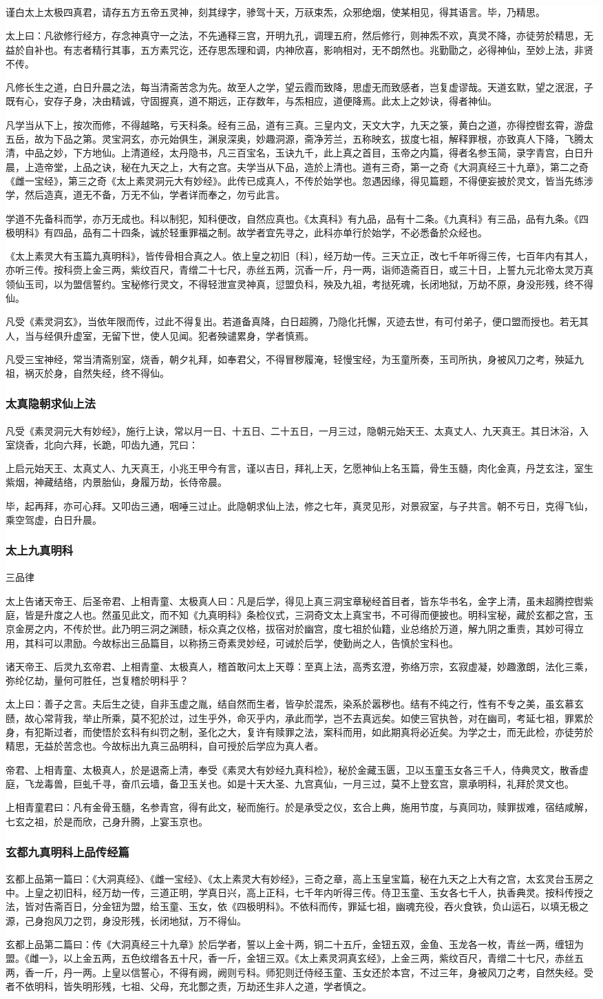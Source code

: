 谨白太上太极四真君，请存五方五帝五灵神，刻其绿字，骖驾十天，万祆束炁，众邪绝烟，使某相见，得其语言。毕，乃精思。

太上曰：凡欲修行经方，存念神真守一之法，不先通释三宫，开明九孔，调理五府，然后修行，则神炁不欢，真灵不降，亦徒劳於精思，无益於自补也。有志者精行其事，五方素咒讫，还存思炁理和调，内神欣喜，影响相对，无不朗然也。兆勤勖之，必得神仙，至妙上法，非贤不传。

凡修长生之道，白日升晨之法，每当清斋苦念为先。故至人之学，望云霞而致降，思虚无而致感者，岂复虚谬哉。天道玄默，望之泯泯，子既有心，安存子身，决由精诚，守固握真，道不期远，正存数年，与炁相应，道便降焉。此太上之妙诀，得者神仙。

凡学当从下上，按次而修，不得越略，亏天科条。经有三品，道有三真。三皇内文，天文大字，九天之箓，黄白之道，亦得控辔玄霄，游盘五岳，故为下品之第。灵宝洞玄，亦元始俱生，渊泉深奥，妙趣洞源，斋净芳兰，五称映玄，拔度七祖，解释罪根，亦致真人下降，飞腾太清，中品之妙，下方地仙。上清道经，太丹隐书，凡三百宝名，玉诀九千，此上真之首目，玉帝之内篇，得者名参玉简，录字青宫，白日升晨，上造帝堂，上品之诀，秘在九天之上，大有之宫。夫学当从下品，造於上清也。道有三奇，第一之奇《大洞真经三十九章》，第二之奇《雌一宝经》，第三之奇《太上素灵洞元大有妙经》。此传已成真人，不传於始学也。忽遇因缘，得见篇题，不得便妄披於灵文，皆当先练涉学，然后造真，道无不备，万无不仙，学者详而奉之，勿亏此言。

学道不先备科而学，亦万无成也。科以制犯，知科便改，自然应真也。《太真科》有九品，品有十二条。《九真科》有三品，品有九条。《四极明科》有四品，品有二十四条，诚於轻重罪福之制。故学者宜先寻之，此科亦单行於始学，不必悉备於众经也。

《太上素灵大有玉篇九真明科》，皆传骨相合真之人。依上皇之初旧〔科〕，经万劫一传。三天立正，改七千年听得三传，七百年内有其人，亦听三传。按科赍上金三两，紫纹百尺，青缯二十七尺，赤丝五两，沉香一斤，丹一两，诣师造斋百日，或三十日，上誓九元北帝太灵万真领仙玉司，以为盟信誓约。宝秘修行灵文，不得轻泄宣灵神真，愆盟负科，殃及九祖，考挞死魂，长闭地狱，万劫不原，身没形残，终不得仙。

凡受《素灵洞玄》，当依年限而传，过此不得复出。若道备真降，白日超腾，乃隐化托懈，灭迹去世，有可付弟子，便口盟而授也。若无其人，当与经俱升虚室，无留下世，使人见闻。犯者殃谴累身，学者慎焉。

凡受三宝神经，常当清斋别室，烧香，朝夕礼拜，如奉君父，不得冒秽履淹，轻慢宝经，为玉童所奏，玉司所执，身被风刀之考，殃延九祖，祸灭於身，自然失经，终不得仙。


### 太真隐朝求仙上法

凡受《素灵洞元大有妙经》，施行上诀，常以月一日、十五日、二十五日，一月三过，隐朝元始天王、太真丈人、九天真王。其日沐浴，入室烧香，北向六拜，长跪，叩齿九通，咒曰：

上启元始天王、太真丈人、九天真王，小兆王甲今有言，谨以吉日，拜礼上天，乞愿神仙上名玉篇，骨生玉髓，肉化金真，丹芝玄注，室生紫烟，神藏结络，内景胎仙，身履万劫，长侍帝晨。

毕，起再拜，亦可心拜。又叩齿三通，咽唾三过止。此隐朝求仙上法，修之七年，真灵见形，对景寂室，与子共言。朝不亏日，克得飞仙，乘空驾虚，白日升晨。


### 太上九真明科

三品律

太上告诸天帝王、后圣帝君、上相青童、太极真人曰：凡是后学，得见上真三洞宝章秘经首目者，皆东华书名，金字上清，虽未超腾控辔紫庭，皆是升度之人也。然虽见此文，而不知《九真明科》条检仪式，三洞奇文太上真宝书，不可得而便披也。明科宝秘，藏於玄都之宫，玉京金房之内，不传於世。此乃明三洞之渊赜，标众真之仪格，拔宿对於幽宫，度七祖於仙籍，业总络於万道，解九阴之重责，其妙可得立用，其科可以肃励。今故标出三品篇目，以称扬三奇素灵妙经，可诫於后学，使勤尚之人，告慎於宝科也。

诸天帝王、后灵九玄帝君、上相青童、太极真人，稽首敢问太上天尊：至真上法，高秀玄澄，弥络万宗，玄寂虚凝，妙趣激朗，法化三乘，弥纶亿劫，量何可胜任，岂复稽於明科乎？

太上曰：善子之言。夫后生之徒，自非玉虚之胤，结自然而生者，皆孕於混炁，染系於嚣秽也。结有不纯之行，性有不专之美，虽玄慕玄赜，故心常背我，举止所乘，莫不犯於过，过生乎外，命灭乎内，承此而学，岂不去真远矣。如使三官执咎，对在幽司，考延七祖，罪累於身，有犯斯过者，而使悟於玄科有纠罚之制，圣化之大，复许有赎罪之法，案科而用，如此期真将必近矣。为学之士，而无此检，亦徒劳於精思，无益於苦念也。今故标出九真三品明科，自可授於后学应为真人者。

帝君、上相青童、太极真人，於是退斋上清，奉受《素灵大有妙经九真科检》，秘於金藏玉匮，卫以玉童玉女各三千人，侍典灵文，散香虚庭，飞龙毒兽，巨虬千寻，奋爪云墙，备卫玉关也。如是十天大圣、九宫真仙，一月三过，莫不上登玄宫，禀承明科，礼拜於灵文也。

上相青童君曰：凡有金骨玉髓，名参青宫，得有此文，秘而施行。於是承受之仪，玄合上典，施用节度，与真同功，赎罪拔难，宿结咸解，七玄之祖，於是而欣，己身升腾，上宴玉京也。

### 玄都九真明科上品传经篇

玄都上品第一篇曰：《大洞真经》、《雌一宝经》、《太上素灵大有妙经》，三奇之章，高上玉皇宝篇，秘在九天之上大有之宫，太玄灵台玉房之中。上皇之初旧科，经万劫一传，三道正明，学真日兴，高上正科，七千年内听得三传。侍卫玉童、玉女各七千人，执香典灵。按科传授之法，皆对告斋百日，分金钮为盟，给玉童、玉女，依《四极明科》。不依科而传，罪延七祖，幽魂充役，吞火食铁，负山运石，以填无极之源，己身抱风刀之罚，身没形残，长闭地狱，万不得仙。

玄都上品第二篇曰：传《大洞真经三十九章》於后学者，誓以上金十两，铜二十五斤，金钮五双，金鱼、玉龙各一枚，青丝一两，缠钮为盟。《雌一》，以上金五两，五色纹缯各五十尺，香一斤，金钮三双。《太上素灵洞真玄经》，上金三两，紫纹百尺，青缯二十七尺，赤丝五两，香一斤，丹一两。上皇以信誓心，不得有阙，阙则亏科。师犯则迁侍经玉童、玉女还於本宫，不过三年，身被风刀之考，自然失经。受者不依明科，皆失明形残，七祖、父母，充北酆之责，万劫还生非人之道，学者慎之。
